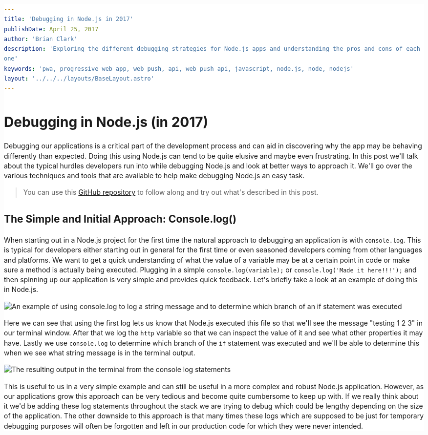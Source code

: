 ```yaml
---
title: 'Debugging in Node.js in 2017'
publishDate: April 25, 2017
author: 'Brian Clark'
description: 'Exploring the different debugging strategies for Node.js apps and understanding the pros and cons of each one'
keywords: 'pwa, progressive web app, web push, api, web push api, javascript, node.js, node, nodejs'
layout: '../../../layouts/BaseLayout.astro'
---
```


# Debugging in Node.js (in 2017)

Debugging our applications is a critical part of the development process and can aid in discovering why the app may be behaving differently than expected. Doing this using Node.js can tend to be quite elusive and maybe even frustrating. In this post we'll talk about the typical hurdles developers run into while debugging Node.js and look at better ways to approach it. We'll go over the various techniques and tools that are available to help make debugging Node.js an easy task.

> You can use this [GitHub repository](https://github.com/clarkio/nodejs-debugging) to follow along and try out what's described in this post.

## The Simple and Initial Approach: Console.log()

When starting out in a Node.js project for the first time the natural approach to debugging an application is with `console.log`. This is typical for developers either starting out in general for the first time or even seasoned developers coming from other languages and platforms. We want to get a quick understanding of what the value of a variable may be at a certain point in code or make sure a method is actually being executed. Plugging in a simple `console.log(variable);` or `console.log('Made it here!!!');` and then spinning up our application is very simple and provides quick feedback. Let's briefly take a look at an example of doing this in Node.js.

<img class="post-image" src="/assets/old-posts/img/node-debugging/simple-console-log.png" alt="An example of using console.log to log a string message and to determine which branch of an if statement was executed">

Here we can see that using the first log lets us know that Node.js executed this file so that we'll see the message "testing 1 2 3" in our terminal window. After that we log the `http` variable so that we can inspect the value of it and see what other properties it may have. Lastly we use `console.log` to determine which branch of the `if` statement was executed and we'll be able to determine this when we see what string message is in the terminal output.

<img class="post-image" src="/assets/old-posts/img/node-debugging/simple-console-log-output.png" alt="The resulting output in the terminal from the console log statements">

This is useful to us in a very simple example and can still be useful in a more complex and robust Node.js application. However, as our applications grow this approach can be very tedious and become quite cumbersome to keep up with. If we really think about it we'd be adding these log statements throughout the stack we are trying to debug which could be lengthy depending on the size of the application. The other downside to this approach is that many times these logs which are supposed to be just for temporary debugging purposes will often be forgotten and left in our production code for which they were never intended.
